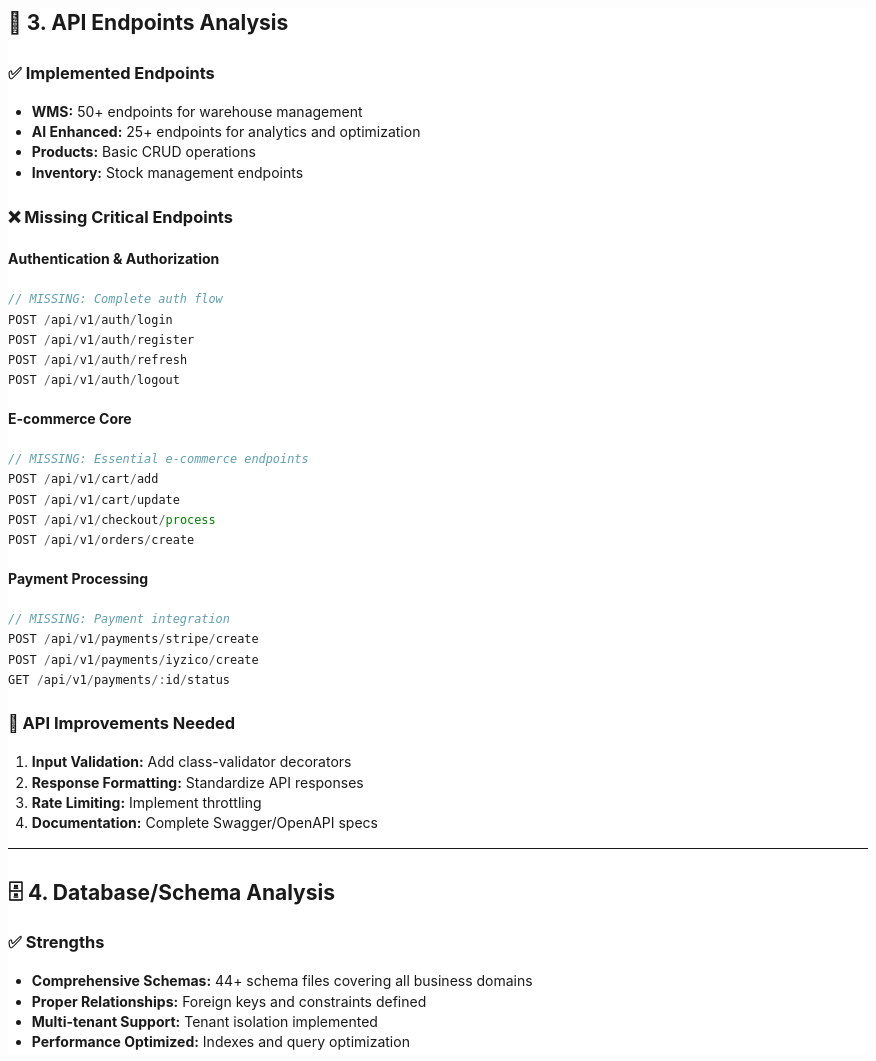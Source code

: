 
## 🔌 3. API Endpoints Analysis

### ✅ Implemented Endpoints
- **WMS:** 50+ endpoints for warehouse management
- **AI Enhanced:** 25+ endpoints for analytics and optimization
- **Products:** Basic CRUD operations
- **Inventory:** Stock management endpoints

### ❌ Missing Critical Endpoints

#### Authentication & Authorization
```typescript
// MISSING: Complete auth flow
POST /api/v1/auth/login
POST /api/v1/auth/register
POST /api/v1/auth/refresh
POST /api/v1/auth/logout
```

#### E-commerce Core
```typescript
// MISSING: Essential e-commerce endpoints
POST /api/v1/cart/add
POST /api/v1/cart/update
POST /api/v1/checkout/process
POST /api/v1/orders/create
```

#### Payment Processing
```typescript
// MISSING: Payment integration
POST /api/v1/payments/stripe/create
POST /api/v1/payments/iyzico/create
GET /api/v1/payments/:id/status
```

### 🔧 API Improvements Needed
1. **Input Validation:** Add class-validator decorators
2. **Response Formatting:** Standardize API responses
3. **Rate Limiting:** Implement throttling
4. **Documentation:** Complete Swagger/OpenAPI specs

---

## 🗄️ 4. Database/Schema Analysis

### ✅ Strengths
- **Comprehensive Schemas:** 44+ schema files covering all business domains
- **Proper Relationships:** Foreign keys and constraints defined
- **Multi-tenant Support:** Tenant isolation implemented
- **Performance Optimized:** Indexes and query optimization
